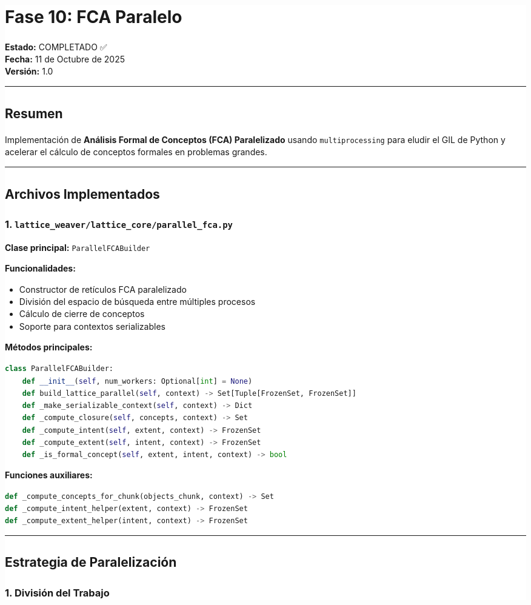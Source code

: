 # Fase 10: FCA Paralelo

**Estado:** COMPLETADO ✅  
**Fecha:** 11 de Octubre de 2025  
**Versión:** 1.0

---

## Resumen

Implementación de **Análisis Formal de Conceptos (FCA) Paralelizado** usando `multiprocessing` para eludir el GIL de Python y acelerar el cálculo de conceptos formales en problemas grandes.

---

## Archivos Implementados

### 1. `lattice_weaver/lattice_core/parallel_fca.py`

**Clase principal:** `ParallelFCABuilder`

**Funcionalidades:**
- Constructor de retículos FCA paralelizado
- División del espacio de búsqueda entre múltiples procesos
- Cálculo de cierre de conceptos
- Soporte para contextos serializables

**Métodos principales:**

```python
class ParallelFCABuilder:
    def __init__(self, num_workers: Optional[int] = None)
    def build_lattice_parallel(self, context) -> Set[Tuple[FrozenSet, FrozenSet]]
    def _make_serializable_context(self, context) -> Dict
    def _compute_closure(self, concepts, context) -> Set
    def _compute_intent(self, extent, context) -> FrozenSet
    def _compute_extent(self, intent, context) -> FrozenSet
    def _is_formal_concept(self, extent, intent, context) -> bool
```

**Funciones auxiliares:**

```python
def _compute_concepts_for_chunk(objects_chunk, context) -> Set
def _compute_intent_helper(extent, context) -> FrozenSet
def _compute_extent_helper(intent, context) -> FrozenSet
```

---

## Estrategia de Paralelización

### 1. División del Trabajo
